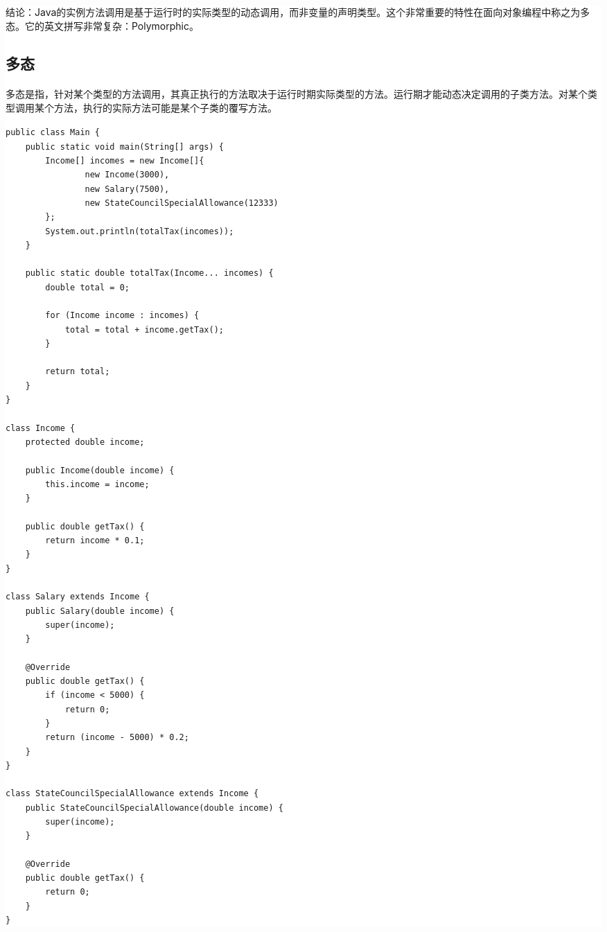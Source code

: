 结论：Java的实例方法调用是基于运行时的实际类型的动态调用，而非变量的声明类型。这个非常重要的特性在面向对象编程中称之为多态。它的英文拼写非常复杂：Polymorphic。

## 多态

多态是指，针对某个类型的方法调用，其真正执行的方法取决于运行时期实际类型的方法。运行期才能动态决定调用的子类方法。对某个类型调用某个方法，执行的实际方法可能是某个子类的覆写方法。

```
public class Main {
    public static void main(String[] args) {
        Income[] incomes = new Income[]{
                new Income(3000),
                new Salary(7500),
                new StateCouncilSpecialAllowance(12333)
        };
        System.out.println(totalTax(incomes));
    }

    public static double totalTax(Income... incomes) {
        double total = 0;

        for (Income income : incomes) {
            total = total + income.getTax();
        }

        return total;
    }
}

class Income {
    protected double income;

    public Income(double income) {
        this.income = income;
    }

    public double getTax() {
        return income * 0.1;
    }
}

class Salary extends Income {
    public Salary(double income) {
        super(income);
    }

    @Override
    public double getTax() {
        if (income < 5000) {
            return 0;
        }
        return (income - 5000) * 0.2;
    }
}

class StateCouncilSpecialAllowance extends Income {
    public StateCouncilSpecialAllowance(double income) {
        super(income);
    }

    @Override
    public double getTax() {
        return 0;
    }
}
```